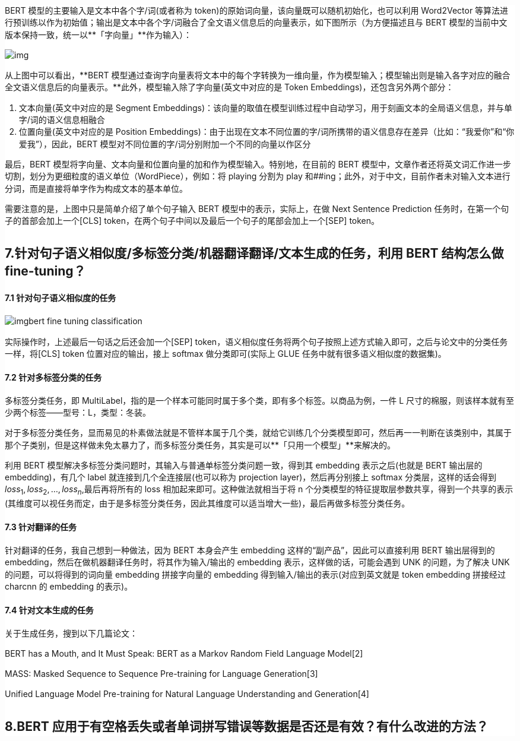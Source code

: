 BERT 模型的主要输入是文本中各个字/词(或者称为 token)的原始词向量，该向量既可以随机初始化，也可以利用 Word2Vector 等算法进行预训练以作为初始值；输出是文本中各个字/词融合了全文语义信息后的向量表示，如下图所示（为方便描述且与 BERT 模型的当前中文版本保持一致，统一以**「字向量」**作为输入）：

![img](https://mmbiz.qpic.cn/mmbiz_png/DHibuUfpZvQehFqbCnZib2Mbz4jbBeOXIyQd0ES42zI3sIa3Cuicys9e7I55GK6uxbicBykZXwKFh2FVB08Hnzls6A/640?wx_fmt=png&tp=webp&wxfrom=5&wx_lazy=1&wx_co=1)

从上图中可以看出，**BERT 模型通过查询字向量表将文本中的每个字转换为一维向量，作为模型输入；模型输出则是输入各字对应的融合全文语义信息后的向量表示。**此外，模型输入除了字向量(英文中对应的是 Token Embeddings)，还包含另外两个部分：

1. 文本向量(英文中对应的是 Segment Embeddings)：该向量的取值在模型训练过程中自动学习，用于刻画文本的全局语义信息，并与单字/词的语义信息相融合
2. 位置向量(英文中对应的是 Position Embeddings)：由于出现在文本不同位置的字/词所携带的语义信息存在差异（比如：“我爱你”和“你爱我”），因此，BERT 模型对不同位置的字/词分别附加一个不同的向量以作区分

最后，BERT 模型将字向量、文本向量和位置向量的加和作为模型输入。特别地，在目前的 BERT 模型中，文章作者还将英文词汇作进一步切割，划分为更细粒度的语义单位（WordPiece），例如：将 playing 分割为 play 和##ing；此外，对于中文，目前作者未对输入文本进行分词，而是直接将单字作为构成文本的基本单位。

需要注意的是，上图中只是简单介绍了单个句子输入 BERT 模型中的表示，实际上，在做 Next Sentence Prediction 任务时，在第一个句子的首部会加上一个[CLS] token，在两个句子中间以及最后一个句子的尾部会加上一个[SEP] token。

## 7.针对句子语义相似度/多标签分类/机器翻译翻译/文本生成的任务，利用 BERT 结构怎么做 fine-tuning？

#### 7.1 针对句子语义相似度的任务

![img](https://mmbiz.qpic.cn/mmbiz_png/DHibuUfpZvQehFqbCnZib2Mbz4jbBeOXIyqfVHrOXnJEDnZIH8aDIpw1LOJrLyobDaFeD9opor8VOD8YMNO82cLw/640?wx_fmt=png&tp=webp&wxfrom=5&wx_lazy=1&wx_co=1)bert fine tuning classification

实际操作时，上述最后一句话之后还会加一个[SEP] token，语义相似度任务将两个句子按照上述方式输入即可，之后与论文中的分类任务一样，将[CLS] token 位置对应的输出，接上 softmax 做分类即可(实际上 GLUE 任务中就有很多语义相似度的数据集)。

#### 7.2 针对多标签分类的任务

多标签分类任务，即 MultiLabel，指的是一个样本可能同时属于多个类，即有多个标签。以商品为例，一件 L 尺寸的棉服，则该样本就有至少两个标签——型号：L，类型：冬装。

对于多标签分类任务，显而易见的朴素做法就是不管样本属于几个类，就给它训练几个分类模型即可，然后再一一判断在该类别中，其属于那个子类别，但是这样做未免太暴力了，而多标签分类任务，其实是可以**「只用一个模型」**来解决的。

利用 BERT 模型解决多标签分类问题时，其输入与普通单标签分类问题一致，得到其 embedding 表示之后(也就是 BERT 输出层的 embedding)，有几个 label 就连接到几个全连接层(也可以称为 projection layer)，然后再分别接上 softmax 分类层，这样的话会得到$loss_1,loss_2,\ldots,loss_n$,最后再将所有的 loss 相加起来即可。这种做法就相当于将 n 个分类模型的特征提取层参数共享，得到一个共享的表示(其维度可以视任务而定，由于是多标签分类任务，因此其维度可以适当增大一些)，最后再做多标签分类任务。



#### 7.3 针对翻译的任务

针对翻译的任务，我自己想到一种做法，因为 BERT 本身会产生 embedding 这样的“副产品”，因此可以直接利用 BERT 输出层得到的 embedding，然后在做机器翻译任务时，将其作为输入/输出的 embedding 表示，这样做的话，可能会遇到 UNK 的问题，为了解决 UNK 的问题，可以将得到的词向量 embedding 拼接字向量的 embedding 得到输入/输出的表示(对应到英文就是 token embedding 拼接经过 charcnn 的 embedding 的表示)。

#### 7.4 针对文本生成的任务

关于生成任务，搜到以下几篇论文：

BERT has a Mouth, and It Must Speak: BERT as a Markov Random Field Language Model[2]

MASS: Masked Sequence to Sequence Pre-training for Language Generation[3]

Unified Language Model Pre-training for Natural Language Understanding and Generation[4]

## 8.BERT 应用于有空格丢失或者单词拼写错误等数据是否还是有效？有什么改进的方法？
